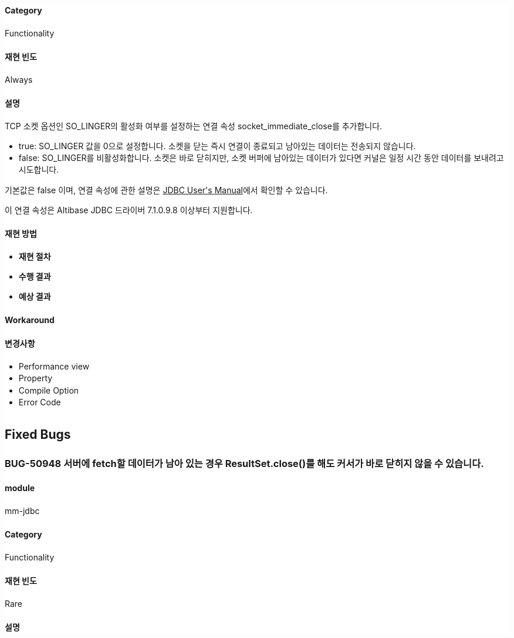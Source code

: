 #### Category 

Functionality

#### 재현 빈도 

Always


#### 설명 

TCP 소켓 옵션인 SO_LINGER의 활성화 여부를 설정하는 연결 속성 socket_immediate_close를 추가합니다.

- true: SO_LINGER 값을 0으로 설정합니다. 소켓을 닫는 즉시 연결이 종료되고 남아있는 데이터는 전송되지 않습니다.
- false: SO_LINGER를 비활성화합니다. 소켓은 바로 닫히지만, 소켓 버퍼에 남아있는 데이터가 있다면 커널은 일정 시간 동안 데이터를 보내려고 시도합니다.

기본값은 false 이며, 연결 속성에 관한 설명은 [JDBC User's Manual](https://github.com/ALTIBASE/Documents/blob/master/Manuals/Altibase_7.1/kor/JDBC%20User's%20Manual.md#socket_immediate_close)에서 확인할 수 있습니다.

이 연결 속성은 Altibase JDBC 드라이버 7.1.0.9.8 이상부터 지원합니다. 

#### 재현 방법

-   **재현 절차**

-   **수행 결과**

-   **예상 결과**

#### Workaround

#### 변경사항

-   Performance view
-   Property
-   Compile Option
-   Error Code

Fixed Bugs
----------

### BUG-50948 서버에 fetch할 데이터가 남아 있는 경우 ResultSet.close()를 해도 커서가 바로 닫히지 않을 수 있습니다.
#### module

mm-jdbc

#### Category

Functionality

#### 재현 빈도

Rare

#### 설명 
